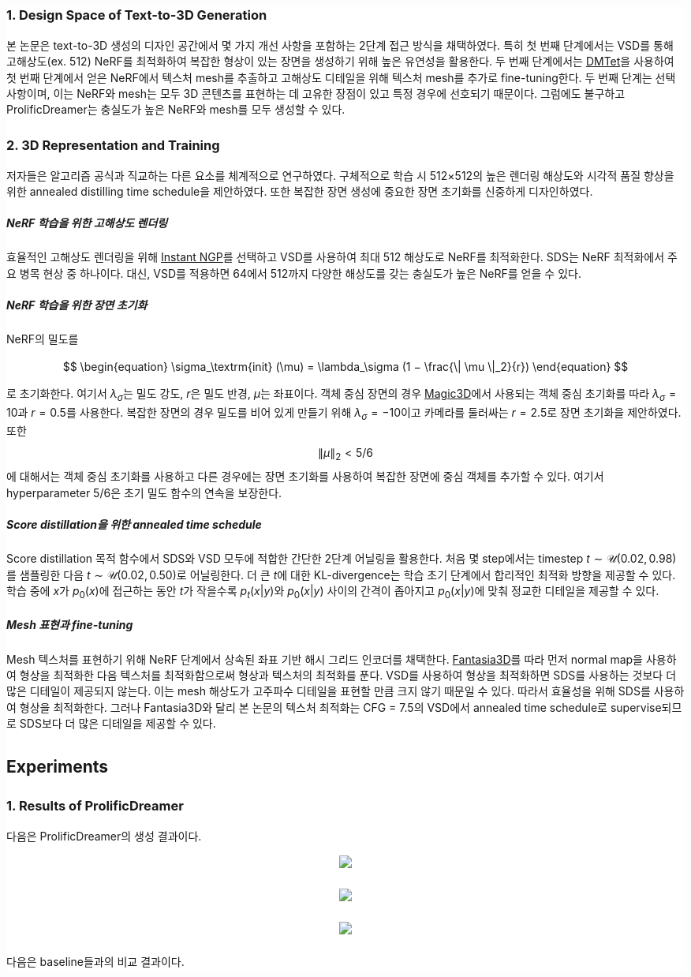 ### 1. Design Space of Text-to-3D Generation
본 논문은 text-to-3D 생성의 디자인 공간에서 몇 가지 개선 사항을 포함하는 2단계 접근 방식을 채택하였다. 특히 첫 번째 단계에서는 VSD를 통해 고해상도(ex. 512) NeRF를 최적화하여 복잡한 형상이 있는 장면을 생성하기 위해 높은 유연성을 활용한다. 두 번째 단계에서는 [DMTet](https://arxiv.org/abs/2111.04276)을 사용하여 첫 번째 단계에서 얻은 NeRF에서 텍스처 mesh를 추출하고 고해상도 디테일을 위해 텍스처 mesh를 추가로 fine-tuning한다. 두 번째 단계는 선택 사항이며, 이는 NeRF와 mesh는 모두 3D 콘텐츠를 표현하는 데 고유한 장점이 있고 특정 경우에 선호되기 때문이다. 그럼에도 불구하고 ProlificDreamer는 충실도가 높은 NeRF와 mesh를 모두 생성할 수 있다.

### 2. 3D Representation and Training
저자들은 알고리즘 공식과 직교하는 다른 요소를 체계적으로 연구하였다. 구체적으로 학습 시 512$\times$512의 높은 렌더링 해상도와 시각적 품질 향상을 위한 annealed distilling time schedule을 제안하였다. 또한 복잡한 장면 생성에 중요한 장면 초기화를 신중하게 디자인하였다. 

##### NeRF 학습을 위한 고해상도 렌더링
효율적인 고해상도 렌더링을 위해 [Instant NGP](https://arxiv.org/abs/2201.05989)를 선택하고 VSD를 사용하여 최대 512 해상도로 NeRF를 최적화한다. SDS는 NeRF 최적화에서 주요 병목 현상 중 하나이다. 대신, VSD를 적용하면 64에서 512까지 다양한 해상도를 갖는 충실도가 높은 NeRF를 얻을 수 있다.

##### NeRF 학습을 위한 장면 초기화
NeRF의 밀도를

$$
\begin{equation}
\sigma_\textrm{init} (\mu) = \lambda_\sigma (1 − \frac{\| \mu \|_2}{r})
\end{equation}
$$

로 초기화한다. 여기서 $\lambda_\sigma$는 밀도 강도, $r$은 밀도 반경, $\mu$는 좌표이다. 객체 중심 장면의 경우 [Magic3D](https://arxiv.org/abs/2211.10440)에서 사용되는 객체 중심 초기화를 따라 $\lambda_\sigma = 10$과 $r = 0.5$를 사용한다. 복잡한 장면의 경우 밀도를 비어 있게 만들기 위해 $\lambda_\sigma = -10$이고 카메라를 둘러싸는 $r = 2.5$로 장면 초기화을 제안하였다. 또한 $$\| \mu \|_2 < 5/6$$에 대해서는 객체 중심 초기화를 사용하고 다른 경우에는 장면 초기화를 사용하여 복잡한 장면에 중심 객체를 추가할 수 있다. 여기서 hyperparameter $5/6$은 초기 밀도 함수의 연속을 보장한다. 

##### Score distillation을 위한 annealed time schedule
Score distillation 목적 함수에서 SDS와 VSD 모두에 적합한 간단한 2단계 어닐링을 활용한다. 처음 몇 step에서는 timestep $t \sim \mathcal{U}(0.02, 0.98)$를 샘플링한 다음 $t \sim \mathcal{U}(0.02, 0.50)$로 어닐링한다. 더 큰 $t$에 대한 KL-divergence는 학습 초기 단계에서 합리적인 최적화 방향을 제공할 수 있다. 학습 중에 $x$가 $p_0 (x)$에 접근하는 동안 $t$가 작을수록 $p_t (x \vert y)$와 $p_0 (x \vert y)$ 사이의 간격이 좁아지고 $p_0 (x \vert y)$에 맞춰 정교한 디테일을 제공할 수 있다. 

##### Mesh 표현과 fine-tuning
Mesh 텍스처를 표현하기 위해 NeRF 단계에서 상속된 좌표 기반 해시 그리드 인코더를 채택한다. [Fantasia3D](https://arxiv.org/abs/2303.13873)를 따라 먼저 normal map을 사용하여 형상을 최적화한 다음 텍스처를 최적화함으로써 형상과 텍스처의 최적화를 푼다. VSD를 사용하여 형상을 최적화하면 SDS를 사용하는 것보다 더 많은 디테일이 제공되지 않는다. 이는 mesh 해상도가 고주파수 디테일을 표현할 만큼 크지 않기 때문일 수 있다. 따라서 효율성을 위해 SDS를 사용하여 형상을 최적화한다. 그러나 Fantasia3D와 달리 본 논문의 텍스처 최적화는 CFG = 7.5의 VSD에서 annealed time schedule로 supervise되므로 SDS보다 더 많은 디테일을 제공할 수 있다.

## Experiments
### 1. Results of ProlificDreamer
다음은 ProlificDreamer의 생성 결과이다. 

<center><img src='{{"/assets/img/prolificdreamer/prolificdreamer-fig1a.webp" | relative_url}}' width="95%"></center>
<br>
<center><img src='{{"/assets/img/prolificdreamer/prolificdreamer-fig1b.webp" | relative_url}}' width="95%"></center>
<br>
<center><img src='{{"/assets/img/prolificdreamer/prolificdreamer-fig1c.webp" | relative_url}}' width="95%"></center>
<br>
다음은 baseline들과의 비교 결과이다. 
